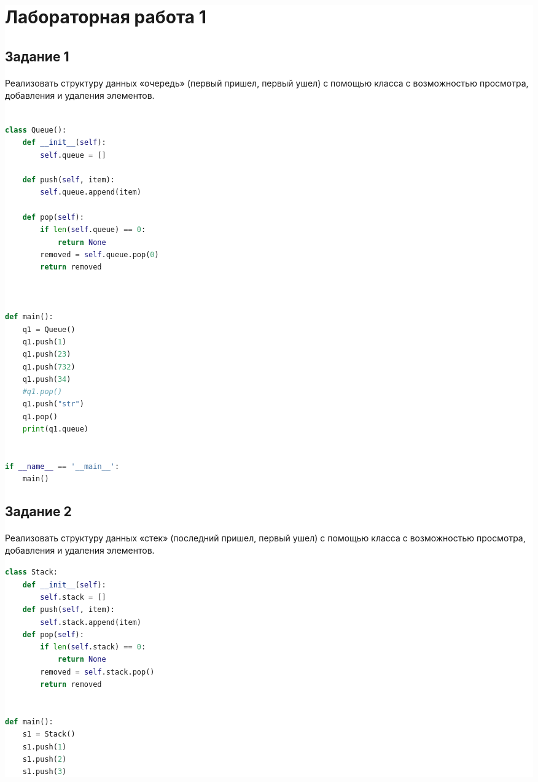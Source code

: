 # Лабораторная работа 1

## Задание 1

Реализовать структуру данных «очередь» (первый пришел, первый ушел) с помощью класса с возможностью просмотра, добавления и удаления элементов.

```python

class Queue():
    def __init__(self):
        self.queue = []

    def push(self, item):
        self.queue.append(item)

    def pop(self):
        if len(self.queue) == 0:
            return None
        removed = self.queue.pop(0)
        return removed



def main():
    q1 = Queue()
    q1.push(1)
    q1.push(23)
    q1.push(732)
    q1.push(34)
    #q1.pop()
    q1.push("str")
    q1.pop()
    print(q1.queue)


if __name__ == '__main__':
    main()
```

## Задание 2

Реализовать структуру данных «стек» (последний пришел, первый ушел) с помощью класса с возможностью просмотра, добавления и удаления элементов.

```python
class Stack:
    def __init__(self):
        self.stack = []
    def push(self, item):
        self.stack.append(item)
    def pop(self):
        if len(self.stack) == 0:
            return None
        removed = self.stack.pop()
        return removed


def main():
    s1 = Stack()
    s1.push(1)
    s1.push(2)
    s1.push(3)
```